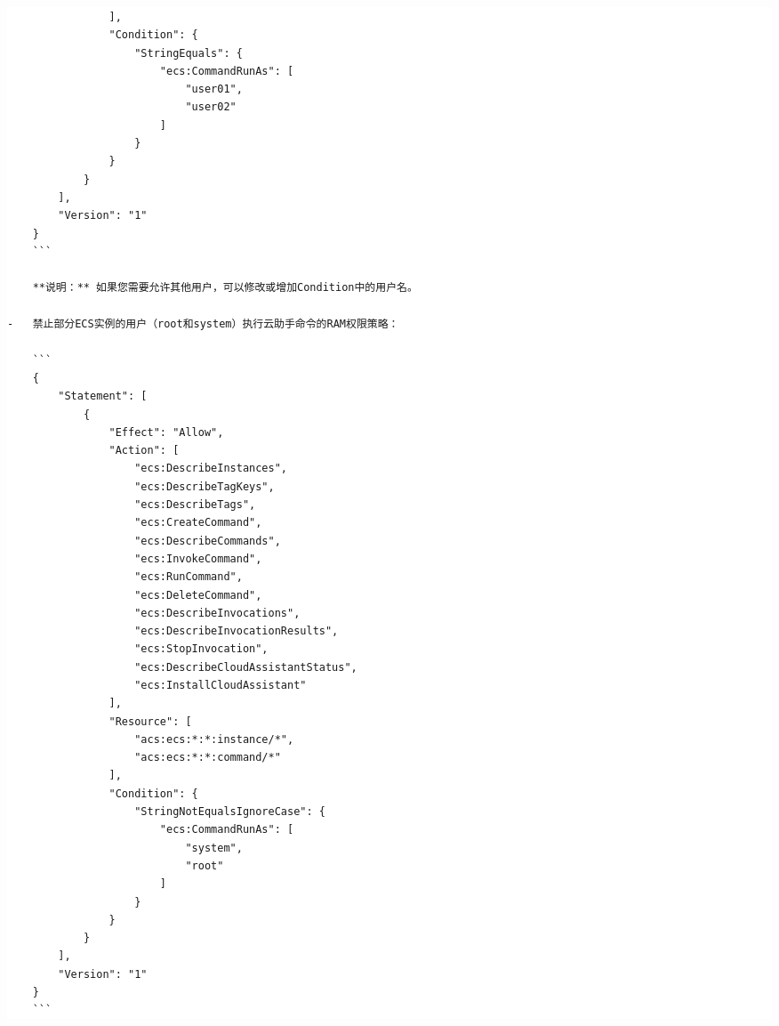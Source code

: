                     ],
                    "Condition": {
                        "StringEquals": {
                            "ecs:CommandRunAs": [
                                "user01",
                                "user02"
                            ]
                        }
                    }
                }
            ],
            "Version": "1"
        }
        ```

        **说明：** 如果您需要允许其他用户，可以修改或增加Condition中的用户名。

    -   禁止部分ECS实例的用户（root和system）执行云助手命令的RAM权限策略：

        ```
        {
            "Statement": [
                {
                    "Effect": "Allow",
                    "Action": [
                        "ecs:DescribeInstances",
                        "ecs:DescribeTagKeys",
                        "ecs:DescribeTags",
                        "ecs:CreateCommand",
                        "ecs:DescribeCommands",
                        "ecs:InvokeCommand",
                        "ecs:RunCommand",
                        "ecs:DeleteCommand",
                        "ecs:DescribeInvocations",
                        "ecs:DescribeInvocationResults",
                        "ecs:StopInvocation",
                        "ecs:DescribeCloudAssistantStatus",
                        "ecs:InstallCloudAssistant"
                    ],
                    "Resource": [
                        "acs:ecs:*:*:instance/*",
                        "acs:ecs:*:*:command/*"
                    ],
                    "Condition": {
                        "StringNotEqualsIgnoreCase": {
                            "ecs:CommandRunAs": [
                                "system",
                                "root"
                            ]
                        }
                    }
                }
            ],
            "Version": "1"
        }
        ```
